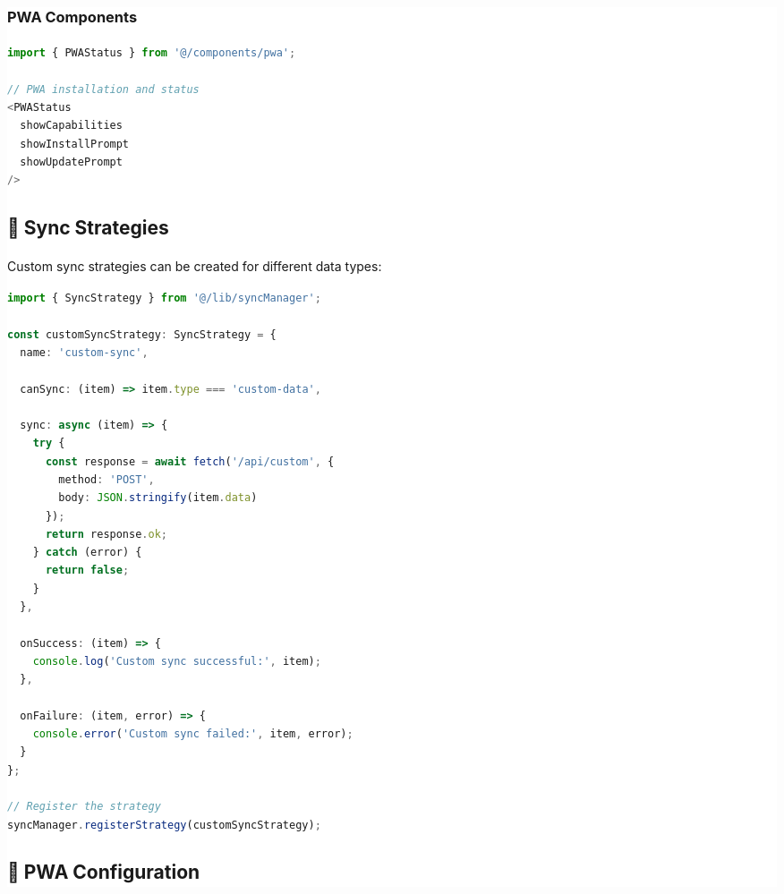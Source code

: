 ### PWA Components
```typescript
import { PWAStatus } from '@/components/pwa';

// PWA installation and status
<PWAStatus
  showCapabilities
  showInstallPrompt
  showUpdatePrompt
/>
```

## 🔧 Sync Strategies

Custom sync strategies can be created for different data types:

```typescript
import { SyncStrategy } from '@/lib/syncManager';

const customSyncStrategy: SyncStrategy = {
  name: 'custom-sync',
  
  canSync: (item) => item.type === 'custom-data',
  
  sync: async (item) => {
    try {
      const response = await fetch('/api/custom', {
        method: 'POST',
        body: JSON.stringify(item.data)
      });
      return response.ok;
    } catch (error) {
      return false;
    }
  },
  
  onSuccess: (item) => {
    console.log('Custom sync successful:', item);
  },
  
  onFailure: (item, error) => {
    console.error('Custom sync failed:', item, error);
  }
};

// Register the strategy
syncManager.registerStrategy(customSyncStrategy);
```

## 📱 PWA Configuration
